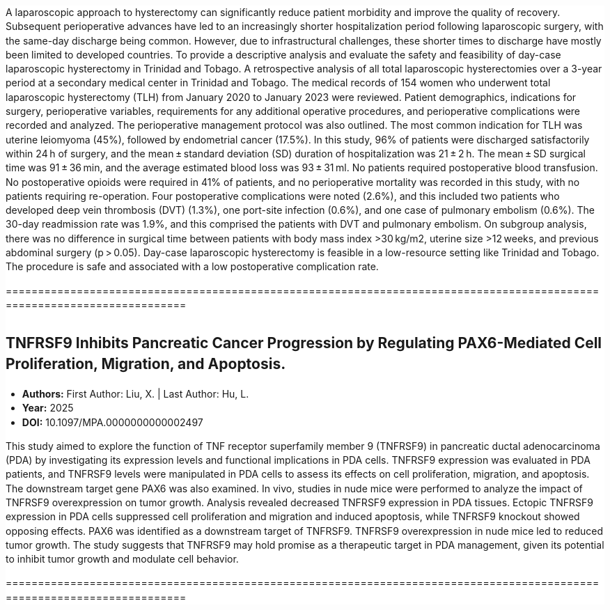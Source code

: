 A laparoscopic approach to hysterectomy can significantly reduce patient morbidity and improve the quality of recovery. Subsequent perioperative advances have led to an increasingly shorter hospitalization period following laparoscopic surgery, with the same-day discharge being common. However, due to infrastructural challenges, these shorter times to discharge have mostly been limited to developed countries. To provide a descriptive analysis and evaluate the safety and feasibility of day-case laparoscopic hysterectomy in Trinidad and Tobago. A retrospective analysis of all total laparoscopic hysterectomies over a 3-year period at a secondary medical center in Trinidad and Tobago. The medical records of 154 women who underwent total laparoscopic hysterectomy (TLH) from January 2020 to January 2023 were reviewed. Patient demographics, indications for surgery, perioperative variables, requirements for any additional operative procedures, and perioperative complications were recorded and analyzed. The perioperative management protocol was also outlined. The most common indication for TLH was uterine leiomyoma (45%), followed by endometrial cancer (17.5%). In this study, 96% of patients were discharged satisfactorily within 24 h of surgery, and the mean ± standard deviation (SD) duration of hospitalization was 21 ± 2 h. The mean ± SD surgical time was 91 ± 36 min, and the average estimated blood loss was 93 ± 31 ml. No patients required postoperative blood transfusion. No postoperative opioids were required in 41% of patients, and no perioperative mortality was recorded in this study, with no patients requiring re-operation. Four postoperative complications were noted (2.6%), and this included two patients who developed deep vein thrombosis (DVT) (1.3%), one port-site infection (0.6%), and one case of pulmonary embolism (0.6%). The 30-day readmission rate was 1.9%, and this comprised the patients with DVT and pulmonary embolism. On subgroup analysis, there was no difference in surgical time between patients with body mass index >30 kg/m2, uterine size >12 weeks, and previous abdominal surgery (p > 0.05). Day-case laparoscopic hysterectomy is feasible in a low-resource setting like Trinidad and Tobago. The procedure is safe and associated with a low postoperative complication rate.


========================================================================================================================


## TNFRSF9 Inhibits Pancreatic Cancer Progression by Regulating PAX6-Mediated Cell Proliferation, Migration, and Apoptosis.

- **Authors:** First Author: Liu, X. \| Last Author: Hu, L.
- **Year:** 2025
- **DOI:** 10.1097/MPA.0000000000002497

This study aimed to explore the function of TNF receptor superfamily member 9 (TNFRSF9) in pancreatic ductal adenocarcinoma (PDA) by investigating its expression levels and functional implications in PDA cells. TNFRSF9 expression was evaluated in PDA patients, and TNFRSF9 levels were manipulated in PDA cells to assess its effects on cell proliferation, migration, and apoptosis. The downstream target gene PAX6 was also examined. In vivo, studies in nude mice were performed to analyze the impact of TNFRSF9 overexpression on tumor growth. Analysis revealed decreased TNFRSF9 expression in PDA tissues. Ectopic TNFRSF9 expression in PDA cells suppressed cell proliferation and migration and induced apoptosis, while TNFRSF9 knockout showed opposing effects. PAX6 was identified as a downstream target of TNFRSF9. TNFRSF9 overexpression in nude mice led to reduced tumor growth. The study suggests that TNFRSF9 may hold promise as a therapeutic target in PDA management, given its potential to inhibit tumor growth and modulate cell behavior.


========================================================================================================================
